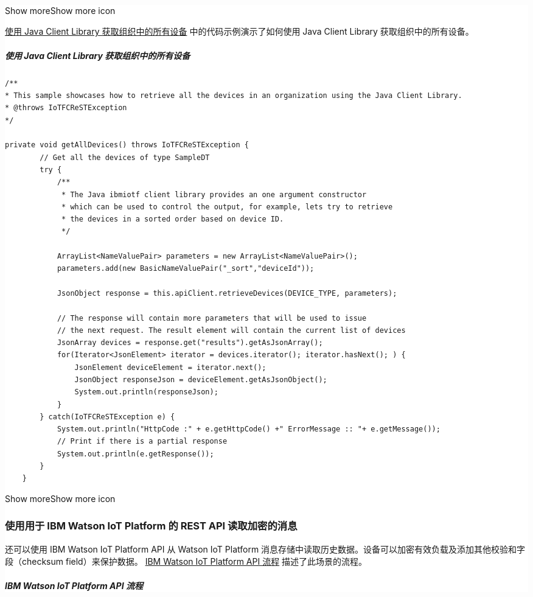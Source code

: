 Show moreShow more icon

[使用 Java Client Library 获取组织中的所有设备](#使用-java-client-library-获取组织中的所有设备) 中的代码示例演示了如何使用 Java Client Library 获取组织中的所有设备。

##### 使用 Java Client Library 获取组织中的所有设备

```
/**
* This sample showcases how to retrieve all the devices in an organization using the Java Client Library.
* @throws IoTFCReSTException
*/

private void getAllDevices() throws IoTFCReSTException {
        // Get all the devices of type SampleDT
        try {
            /**
             * The Java ibmiotf client library provides an one argument constructor
             * which can be used to control the output, for example, lets try to retrieve
             * the devices in a sorted order based on device ID.
             */

            ArrayList<NameValuePair> parameters = new ArrayList<NameValuePair>();
            parameters.add(new BasicNameValuePair("_sort","deviceId"));

            JsonObject response = this.apiClient.retrieveDevices(DEVICE_TYPE, parameters);

            // The response will contain more parameters that will be used to issue
            // the next request. The result element will contain the current list of devices
            JsonArray devices = response.get("results").getAsJsonArray();
            for(Iterator<JsonElement> iterator = devices.iterator(); iterator.hasNext(); ) {
                JsonElement deviceElement = iterator.next();
                JsonObject responseJson = deviceElement.getAsJsonObject();
                System.out.println(responseJson);
            }
        } catch(IoTFCReSTException e) {
            System.out.println("HttpCode :" + e.getHttpCode() +" ErrorMessage :: "+ e.getMessage());
            // Print if there is a partial response
            System.out.println(e.getResponse());
        }
    }

```

Show moreShow more icon

### 使用用于 IBM Watson IoT Platform 的 REST API 读取加密的消息

还可以使用 IBM Watson IoT Platform API 从 Watson IoT Platform 消息存储中读取历史数据。设备可以加密有效负载及添加其他校验和字段（checksum field）来保护数据。 [IBM Watson IoT Platform API 流程](#ibm-watson-iot-platform-api-流程) 描述了此场景的流程。

##### IBM Watson IoT Platform API 流程
